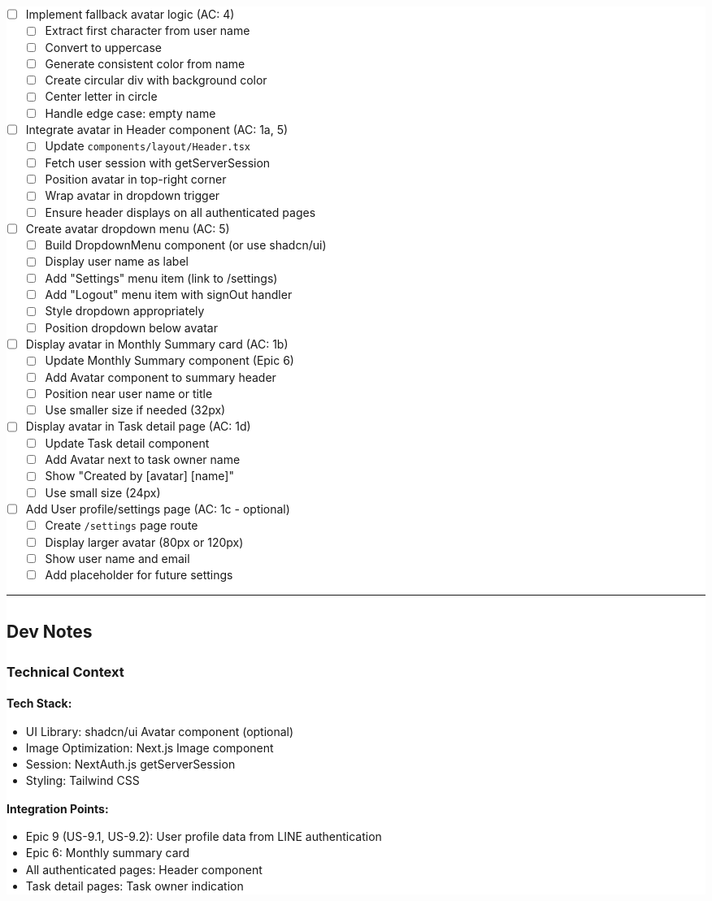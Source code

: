 - [ ] Implement fallback avatar logic (AC: 4)
  - [ ] Extract first character from user name
  - [ ] Convert to uppercase
  - [ ] Generate consistent color from name
  - [ ] Create circular div with background color
  - [ ] Center letter in circle
  - [ ] Handle edge case: empty name

- [ ] Integrate avatar in Header component (AC: 1a, 5)
  - [ ] Update `components/layout/Header.tsx`
  - [ ] Fetch user session with getServerSession
  - [ ] Position avatar in top-right corner
  - [ ] Wrap avatar in dropdown trigger
  - [ ] Ensure header displays on all authenticated pages

- [ ] Create avatar dropdown menu (AC: 5)
  - [ ] Build DropdownMenu component (or use shadcn/ui)
  - [ ] Display user name as label
  - [ ] Add "Settings" menu item (link to /settings)
  - [ ] Add "Logout" menu item with signOut handler
  - [ ] Style dropdown appropriately
  - [ ] Position dropdown below avatar

- [ ] Display avatar in Monthly Summary card (AC: 1b)
  - [ ] Update Monthly Summary component (Epic 6)
  - [ ] Add Avatar component to summary header
  - [ ] Position near user name or title
  - [ ] Use smaller size if needed (32px)

- [ ] Display avatar in Task detail page (AC: 1d)
  - [ ] Update Task detail component
  - [ ] Add Avatar next to task owner name
  - [ ] Show "Created by [avatar] [name]"
  - [ ] Use small size (24px)

- [ ] Add User profile/settings page (AC: 1c - optional)
  - [ ] Create `/settings` page route
  - [ ] Display larger avatar (80px or 120px)
  - [ ] Show user name and email
  - [ ] Add placeholder for future settings

---

## Dev Notes

### Technical Context

**Tech Stack:**
- UI Library: shadcn/ui Avatar component (optional)
- Image Optimization: Next.js Image component
- Session: NextAuth.js getServerSession
- Styling: Tailwind CSS

**Integration Points:**
- Epic 9 (US-9.1, US-9.2): User profile data from LINE authentication
- Epic 6: Monthly summary card
- All authenticated pages: Header component
- Task detail pages: Task owner indication
